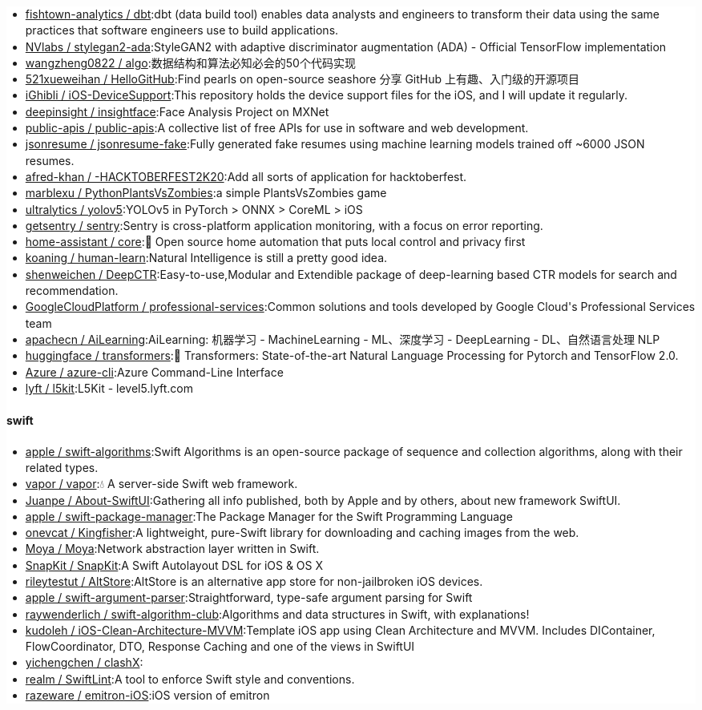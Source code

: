 * [fishtown-analytics / dbt](https://github.com/fishtown-analytics/dbt):dbt (data build tool) enables data analysts and engineers to transform their data using the same practices that software engineers use to build applications.
* [NVlabs / stylegan2-ada](https://github.com/NVlabs/stylegan2-ada):StyleGAN2 with adaptive discriminator augmentation (ADA) - Official TensorFlow implementation
* [wangzheng0822 / algo](https://github.com/wangzheng0822/algo):数据结构和算法必知必会的50个代码实现
* [521xueweihan / HelloGitHub](https://github.com/521xueweihan/HelloGitHub):Find pearls on open-source seashore 分享 GitHub 上有趣、入门级的开源项目
* [iGhibli / iOS-DeviceSupport](https://github.com/iGhibli/iOS-DeviceSupport):This repository holds the device support files for the iOS, and I will update it regularly.
* [deepinsight / insightface](https://github.com/deepinsight/insightface):Face Analysis Project on MXNet
* [public-apis / public-apis](https://github.com/public-apis/public-apis):A collective list of free APIs for use in software and web development.
* [jsonresume / jsonresume-fake](https://github.com/jsonresume/jsonresume-fake):Fully generated fake resumes using machine learning models trained off ~6000 JSON resumes.
* [afred-khan / -HACKTOBERFEST2K20](https://github.com/afred-khan/-HACKTOBERFEST2K20):Add all sorts of application for hacktoberfest.
* [marblexu / PythonPlantsVsZombies](https://github.com/marblexu/PythonPlantsVsZombies):a simple PlantsVsZombies game
* [ultralytics / yolov5](https://github.com/ultralytics/yolov5):YOLOv5 in PyTorch > ONNX > CoreML > iOS
* [getsentry / sentry](https://github.com/getsentry/sentry):Sentry is cross-platform application monitoring, with a focus on error reporting.
* [home-assistant / core](https://github.com/home-assistant/core):🏡 Open source home automation that puts local control and privacy first
* [koaning / human-learn](https://github.com/koaning/human-learn):Natural Intelligence is still a pretty good idea.
* [shenweichen / DeepCTR](https://github.com/shenweichen/DeepCTR):Easy-to-use,Modular and Extendible package of deep-learning based CTR models for search and recommendation.
* [GoogleCloudPlatform / professional-services](https://github.com/GoogleCloudPlatform/professional-services):Common solutions and tools developed by Google Cloud's Professional Services team
* [apachecn / AiLearning](https://github.com/apachecn/AiLearning):AiLearning: 机器学习 - MachineLearning - ML、深度学习 - DeepLearning - DL、自然语言处理 NLP
* [huggingface / transformers](https://github.com/huggingface/transformers):🤗 Transformers: State-of-the-art Natural Language Processing for Pytorch and TensorFlow 2.0.
* [Azure / azure-cli](https://github.com/Azure/azure-cli):Azure Command-Line Interface
* [lyft / l5kit](https://github.com/lyft/l5kit):L5Kit - level5.lyft.com

#### swift
* [apple / swift-algorithms](https://github.com/apple/swift-algorithms):Swift Algorithms is an open-source package of sequence and collection algorithms, along with their related types.
* [vapor / vapor](https://github.com/vapor/vapor):💧 A server-side Swift web framework.
* [Juanpe / About-SwiftUI](https://github.com/Juanpe/About-SwiftUI):Gathering all info published, both by Apple and by others, about new framework SwiftUI.
* [apple / swift-package-manager](https://github.com/apple/swift-package-manager):The Package Manager for the Swift Programming Language
* [onevcat / Kingfisher](https://github.com/onevcat/Kingfisher):A lightweight, pure-Swift library for downloading and caching images from the web.
* [Moya / Moya](https://github.com/Moya/Moya):Network abstraction layer written in Swift.
* [SnapKit / SnapKit](https://github.com/SnapKit/SnapKit):A Swift Autolayout DSL for iOS & OS X
* [rileytestut / AltStore](https://github.com/rileytestut/AltStore):AltStore is an alternative app store for non-jailbroken iOS devices.
* [apple / swift-argument-parser](https://github.com/apple/swift-argument-parser):Straightforward, type-safe argument parsing for Swift
* [raywenderlich / swift-algorithm-club](https://github.com/raywenderlich/swift-algorithm-club):Algorithms and data structures in Swift, with explanations!
* [kudoleh / iOS-Clean-Architecture-MVVM](https://github.com/kudoleh/iOS-Clean-Architecture-MVVM):Template iOS app using Clean Architecture and MVVM. Includes DIContainer, FlowCoordinator, DTO, Response Caching and one of the views in SwiftUI
* [yichengchen / clashX](https://github.com/yichengchen/clashX):
* [realm / SwiftLint](https://github.com/realm/SwiftLint):A tool to enforce Swift style and conventions.
* [razeware / emitron-iOS](https://github.com/razeware/emitron-iOS):iOS version of emitron